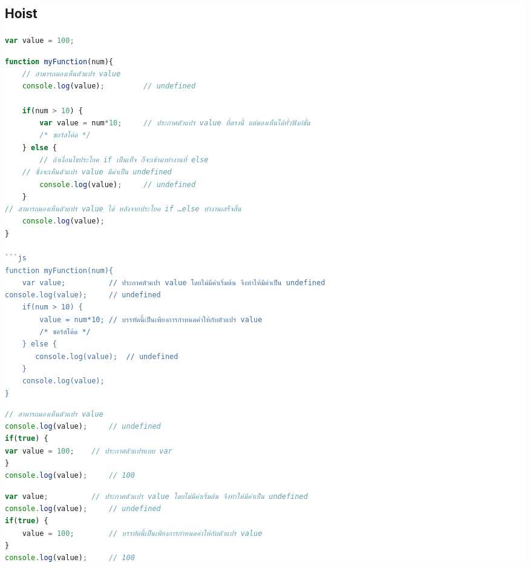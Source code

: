 ## Hoist
```js
var value = 100;	
```

```js
function myFunction(num){
	// สามารถมองเห็นตัวแปร value		
	console.log(value);			// undefined

	if(num > 10) {
		var value = num*10;		// ประกาศตัวแปร value ที่ตรงนี้ แต่มองเห็นได้ทั่วฟังก์ชั่น
		/* ซอร์สโค้ด */
	} else {
		// ถ้าเงื่อนไขประโยค if เป็นเท็จ ก็จะเข้ามาทำงานที่ else 
 	// ซึ่งจะเห็นตัวแปร value มีค่าเป็น undefined	
		console.log(value);		// undefined
	}			
// สามารถมองเห็นตัวแปร value ได้ หลังจากประโยค if …else ทำงานเสร็จสิ้น
	console.log(value);			
}

```js
function myFunction(num){
	var value; 			// ประกาศตัวแปร value โดยไม่มีค่าเริ่มต้น จึงทำให้มีค่าเป็น undefined
console.log(value);		// undefined
	if(num > 10) {
		value = num*10;	// บรรทัดนี้เป็นเพียงการกำหนดค่าให้กับตัวแปร value
		/* ซอร์สโค้ด */
	} else {
       console.log(value);	// undefined
	}	
	console.log(value);		
}
```

```js
// สามารถมองเห็นตัวแปร value 
console.log(value); 	// undefined
if(true) {
var value = 100;	// ประกาศตัวแปรแบบ var
}
console.log(value);		// 100 
```

```js
var value; 			// ประกาศตัวแปร value โดยไม่มีค่าเริ่มต้น จึงทำให้มีค่าเป็น undefined
console.log(value); 	// undefined
if(true) {
	value = 100;		// บรรทัดนี้เป็นเพียงการกำหนดค่าให้กับตัวแปร value
}
console.log(value);		// 100 
```
